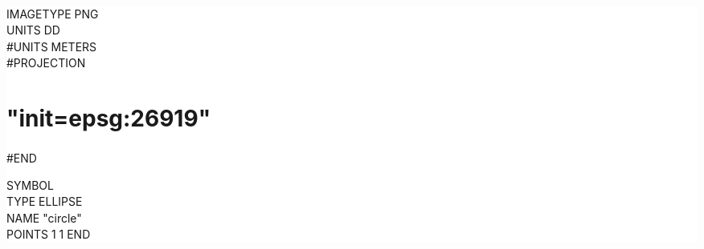   IMAGETYPE PNG                                                                                                                                                                                                                                                                                                                                                                                                                                                                                                            
  UNITS DD                                                                                                                                                                                                                                                                                                                                                                                                                                                                                                                 
  #UNITS METERS                                                                                                                                                                                                                                                                                                                                                                                                                                                                                                            
  #PROJECTION                                                                                                                                                                                                                                                                                                                                                                                                                                                                                                              
  #  "init=epsg:26919"                                                                                                                                                                                                                                                                                                                                                                                                                                                                                                     
  #END                                                                                                                                                                                                                                                                                                                                                                                                                                                                                                                     
                                                                                                                                                                                                                                                                                                                                                                                                                                                                                                                           
SYMBOL                                                                                                                                                                                                                                                                                                                                                                                                                                                                                                                     
  TYPE ELLIPSE                                                                                                                                                                                                                                                                                                                                                                                                                                                                                                             
  NAME "circle"                                                                                                                                                                                                                                                                                                                                                                                                                                                                                                            
  POINTS 1 1 END                                                                                                                                                                                                                                                                                                                                                                                                                                                                                                           
